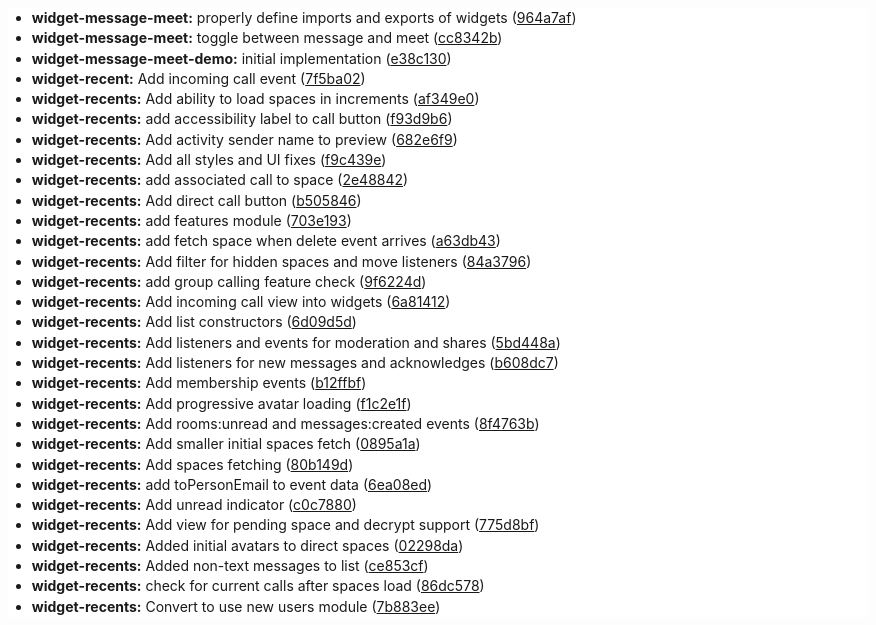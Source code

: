 * **widget-message-meet:** properly define imports and exports of widgets ([964a7af](https://github.com/ciscospark/react-ciscospark/commit/964a7af))
* **widget-message-meet:** toggle between message and meet ([cc8342b](https://github.com/ciscospark/react-ciscospark/commit/cc8342b))
* **widget-message-meet-demo:** initial implementation ([e38c130](https://github.com/ciscospark/react-ciscospark/commit/e38c130))
* **widget-recent:** Add incoming call event ([7f5ba02](https://github.com/ciscospark/react-ciscospark/commit/7f5ba02))
* **widget-recents:** Add ability to load spaces in increments ([af349e0](https://github.com/ciscospark/react-ciscospark/commit/af349e0))
* **widget-recents:** add accessibility label to call button ([f93d9b6](https://github.com/ciscospark/react-ciscospark/commit/f93d9b6))
* **widget-recents:** Add activity sender name to preview ([682e6f9](https://github.com/ciscospark/react-ciscospark/commit/682e6f9))
* **widget-recents:** Add all styles and UI fixes ([f9c439e](https://github.com/ciscospark/react-ciscospark/commit/f9c439e))
* **widget-recents:** add associated call to space ([2e48842](https://github.com/ciscospark/react-ciscospark/commit/2e48842))
* **widget-recents:** Add direct call button ([b505846](https://github.com/ciscospark/react-ciscospark/commit/b505846))
* **widget-recents:** add features module ([703e193](https://github.com/ciscospark/react-ciscospark/commit/703e193))
* **widget-recents:** add fetch space when delete event arrives ([a63db43](https://github.com/ciscospark/react-ciscospark/commit/a63db43))
* **widget-recents:** Add filter for hidden spaces and move listeners ([84a3796](https://github.com/ciscospark/react-ciscospark/commit/84a3796))
* **widget-recents:** add group calling feature check ([9f6224d](https://github.com/ciscospark/react-ciscospark/commit/9f6224d))
* **widget-recents:** Add incoming call view into widgets ([6a81412](https://github.com/ciscospark/react-ciscospark/commit/6a81412))
* **widget-recents:** Add list constructors ([6d09d5d](https://github.com/ciscospark/react-ciscospark/commit/6d09d5d))
* **widget-recents:** Add listeners and events for moderation and shares ([5bd448a](https://github.com/ciscospark/react-ciscospark/commit/5bd448a))
* **widget-recents:** Add listeners for new messages and acknowledges ([b608dc7](https://github.com/ciscospark/react-ciscospark/commit/b608dc7))
* **widget-recents:** Add membership events ([b12ffbf](https://github.com/ciscospark/react-ciscospark/commit/b12ffbf))
* **widget-recents:** Add progressive avatar loading ([f1c2e1f](https://github.com/ciscospark/react-ciscospark/commit/f1c2e1f))
* **widget-recents:** Add rooms:unread and messages:created events ([8f4763b](https://github.com/ciscospark/react-ciscospark/commit/8f4763b))
* **widget-recents:** Add smaller initial spaces fetch ([0895a1a](https://github.com/ciscospark/react-ciscospark/commit/0895a1a))
* **widget-recents:** Add spaces fetching ([80b149d](https://github.com/ciscospark/react-ciscospark/commit/80b149d))
* **widget-recents:** add toPersonEmail to event data ([6ea08ed](https://github.com/ciscospark/react-ciscospark/commit/6ea08ed))
* **widget-recents:** Add unread indicator ([c0c7880](https://github.com/ciscospark/react-ciscospark/commit/c0c7880))
* **widget-recents:** Add view for pending space and decrypt support ([775d8bf](https://github.com/ciscospark/react-ciscospark/commit/775d8bf))
* **widget-recents:** Added initial avatars to direct spaces ([02298da](https://github.com/ciscospark/react-ciscospark/commit/02298da))
* **widget-recents:** Added non-text messages to list ([ce853cf](https://github.com/ciscospark/react-ciscospark/commit/ce853cf))
* **widget-recents:** check for current calls after spaces load ([86dc578](https://github.com/ciscospark/react-ciscospark/commit/86dc578))
* **widget-recents:** Convert to use new users module ([7b883ee](https://github.com/ciscospark/react-ciscospark/commit/7b883ee))
